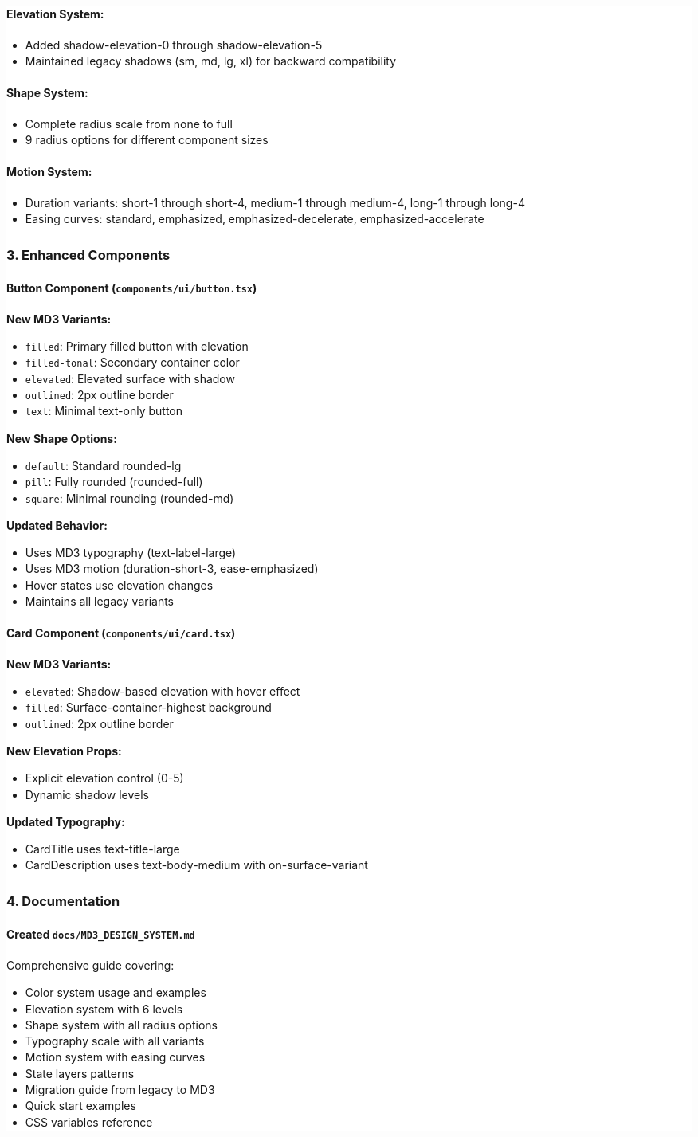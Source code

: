 #### Elevation System:
- Added shadow-elevation-0 through shadow-elevation-5
- Maintained legacy shadows (sm, md, lg, xl) for backward compatibility

#### Shape System:
- Complete radius scale from none to full
- 9 radius options for different component sizes

#### Motion System:
- Duration variants: short-1 through short-4, medium-1 through medium-4, long-1 through long-4
- Easing curves: standard, emphasized, emphasized-decelerate, emphasized-accelerate

### 3. Enhanced Components

#### Button Component (`components/ui/button.tsx`)
**New MD3 Variants:**
- `filled`: Primary filled button with elevation
- `filled-tonal`: Secondary container color
- `elevated`: Elevated surface with shadow
- `outlined`: 2px outline border
- `text`: Minimal text-only button

**New Shape Options:**
- `default`: Standard rounded-lg
- `pill`: Fully rounded (rounded-full)
- `square`: Minimal rounding (rounded-md)

**Updated Behavior:**
- Uses MD3 typography (text-label-large)
- Uses MD3 motion (duration-short-3, ease-emphasized)
- Hover states use elevation changes
- Maintains all legacy variants

#### Card Component (`components/ui/card.tsx`)
**New MD3 Variants:**
- `elevated`: Shadow-based elevation with hover effect
- `filled`: Surface-container-highest background
- `outlined`: 2px outline border

**New Elevation Props:**
- Explicit elevation control (0-5)
- Dynamic shadow levels

**Updated Typography:**
- CardTitle uses text-title-large
- CardDescription uses text-body-medium with on-surface-variant

### 4. Documentation

#### Created `docs/MD3_DESIGN_SYSTEM.md`
Comprehensive guide covering:
- Color system usage and examples
- Elevation system with 6 levels
- Shape system with all radius options
- Typography scale with all variants
- Motion system with easing curves
- State layers patterns
- Migration guide from legacy to MD3
- Quick start examples
- CSS variables reference
